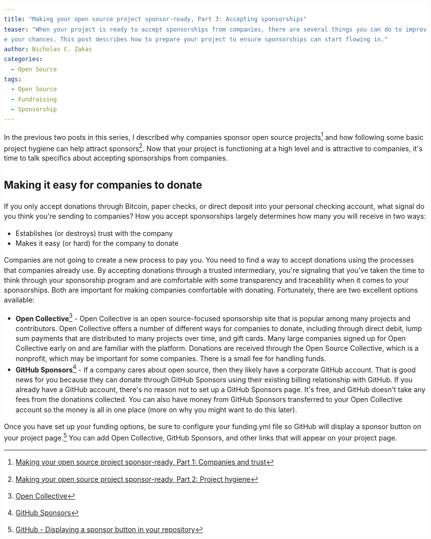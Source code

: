 ```yaml
---
title: "Making your open source project sponsor-ready, Part 3: Accepting sponsorships"
teaser: "When your project is ready to accept sponsorships from companies, there are several things you can do to improve your chances. This post describes how to prepare your project to ensure sponsorships can start flowing in."
author: Nicholas C. Zakas
categories:
  - Open Source
tags:
  - Open Source
  - Fundraising
  - Sponsorship
---
```


In the previous two posts in this series, I described why companies sponsor open source projects[^1] and how following some basic project hygiene can help attract sponsors[^2]. Now that your project is functioning at a high level and is attractive to companies, it's time to talk specifics about accepting sponsorships from companies. 

## Making it easy for companies to donate

If you only accept donations through Bitcoin, paper checks, or direct deposit into your personal checking account, what signal do you think you're sending to companies? How you accept sponsorships largely determines how many you will receive in two ways:

* Establishes (or destroys) trust with the company
* Makes it easy (or hard) for the company to donate

Companies are not going to create a new process to pay you. You need to find a way to accept donations using the processes that companies already use. By accepting donations through a trusted intermediary, you're signaling that you've taken the time to think through your sponsorship program and are comfortable with some transparency and traceability when it comes to your sponsorships. Both are important for making companies comfortable with donating. Fortunately, there are two excellent options available:

* **Open Collective**[^3] - Open Collective is an open source-focused sponsorship site that is  popular among many projects and contributors. Open Collective offers a number of different ways for companies to donate, including through direct debit, lump sum payments that are distributed to many projects over time, and gift cards. Many large companies signed up for Open Collective early on and are familiar with the platform. Donations are received through the Open Source Collective, which is a nonprofit, which may be important for some companies. There is a small fee for handling funds. 
* **GitHub Sponsors**[^4] - If a company cares about open source, then they likely have a corporate GitHub account. That is good news for you because they can donate through GitHub Sponsors using their existing billing relationship with GitHub. If you already have a GitHub account, there's no reason not to set up a GitHub Sponsors page. It's free, and GitHub doesn't take any fees from the donations collected. You can also have money from GitHub Sponsors transferred to your Open Collective account so the money is all in one place (more on why you might want to do this later).

Once you have set up your funding options, be sure to configure your funding.yml file so GitHub will display a sponsor button on your project page.[^5] You can add Open Collective, GitHub Sponsors, and other links that will appear on your project page.


[^1]: [Making your open source project sponsor-ready, Part 1: Companies and trust](https://humanwhocodes.com/blog/2021/12/making-open-source-project-sponsor-ready-companies-trust/)
[^2]: [Making your open source project sponsor-ready, Part 2: Project hygiene](https://humanwhocodes.com/blog/2021/12/making-open-source-project-sponsor-ready-project-hygiene/)
[^3]: [Open Collective](https://opencollective.com)
[^4]: [GitHub Sponsors](https://github.com/sponsors)
[^5]: [GitHub - Displaying a sponsor button in your repository](https://docs.github.com/en/repositories/managing-your-repositorys-settings-and-features/customizing-your-repository/displaying-a-sponsor-button-in-your-repository)